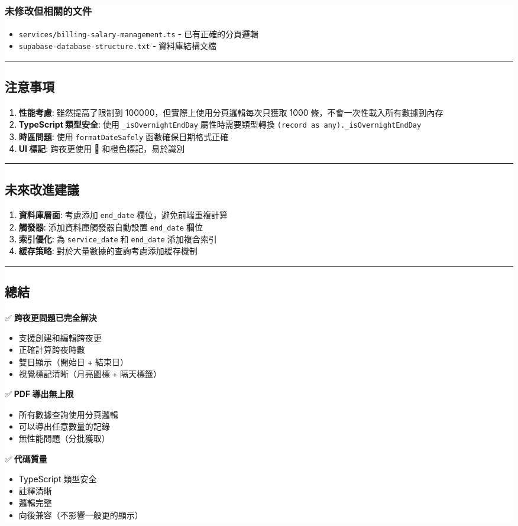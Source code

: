 ### 未修改但相關的文件
- `services/billing-salary-management.ts` - 已有正確的分頁邏輯
- `supabase-database-structure.txt` - 資料庫結構文檔

---

## 注意事項

1. **性能考慮**: 雖然提高了限制到 100000，但實際上使用分頁邏輯每次只獲取 1000 條，不會一次性載入所有數據到內存
2. **TypeScript 類型安全**: 使用 `_isOvernightEndDay` 屬性時需要類型轉換 `(record as any)._isOvernightEndDay`
3. **時區問題**: 使用 `formatDateSafely` 函數確保日期格式正確
4. **UI 標記**: 跨夜更使用 🌙 和橙色標記，易於識別

---

## 未來改進建議

1. **資料庫層面**: 考慮添加 `end_date` 欄位，避免前端重複計算
2. **觸發器**: 添加資料庫觸發器自動設置 `end_date` 欄位
3. **索引優化**: 為 `service_date` 和 `end_date` 添加複合索引
4. **緩存策略**: 對於大量數據的查詢考慮添加緩存機制

---

## 總結

✅ **跨夜更問題已完全解決**
- 支援創建和編輯跨夜更
- 正確計算跨夜時數
- 雙日顯示（開始日 + 結束日）
- 視覺標記清晰（月亮圖標 + 隔天標籤）

✅ **PDF 導出無上限**
- 所有數據查詢使用分頁邏輯
- 可以導出任意數量的記錄
- 無性能問題（分批獲取）

✅ **代碼質量**
- TypeScript 類型安全
- 註釋清晰
- 邏輯完整
- 向後兼容（不影響一般更的顯示）

